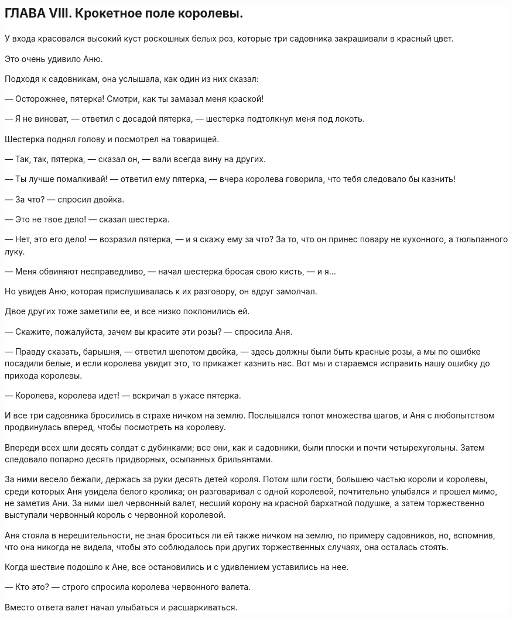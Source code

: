 ## ГЛАВА VIII. Крокетное поле королевы.

У входа красовался высокий куст роскошных белых роз, которые три садовника закрашивали в красный цвет.

Это очень удивило Аню.

Подходя к садовникам, она услышала, как один из них сказал:

— Осторожнее, пятерка! Смотри, как ты замазал меня краской!

— Я не виноват, — ответил с досадой пятерка, — шестерка подтолкнул меня под локоть.

Шестерка поднял голову и посмотрел на товарищей.

— Так, так, пятерка, — сказал он, — вали всегда вину на других.

— Ты лучше помалкивай! — ответил ему пятерка, — вчера королева говорила, что тебя следовало бы казнить!

— За что? — спросил двойка.

— Это не твое дело! — сказал шестерка.

— Нет, это его дело! — возразил пятерка, — и я скажу ему за что? За то, что он принес повару не кухонного, а тюльпанного луку.

— Меня обвиняют несправедливо, — начал шестерка бросая свою кисть, — и я...

Но увидев Аню, которая прислушивалась к их разговору, он вдруг замолчал.

Двое других тоже заметили ее, и все низко поклонились ей.

— Скажите, пожалуйста, зачем вы красите эти розы? — спросила Аня.

— Правду сказать, барышня, — ответил шепотом двойка, — здесь должны были быть красные розы, а мы по ошибке посадили белые, и если королева увидит это, то прикажет казнить нас. Вот мы и стараемся исправить нашу ошибку до прихода королевы.

— Королева, королева идет! — вскричал в ужасе пятерка.

И все три садовника бросились в страхе ничком на землю. Послышался топот множества шагов, и Аня с любопытством продвинулась вперед, чтобы посмотреть на королеву.

Впереди всех шли десять солдат с дубинками; все они, как и садовники, были плоски и почти четырехугольны. Затем следовало попарно десять придворных, осыпанных брильянтами.

За ними весело бежали, держась за руки десять детей короля. Потом шли гости, большею частью короли и королевы, среди которых Аня увидела белого кролика; он разговаривал с одной королевой, почтительно улыбался и прошел мимо, не заметив Ани. За ними шел червонный валет, несший корону на красной бархатной подушке, а затем торжественно выступали червонный король с червонной королевой.

Аня стояла в нерешительности, не зная броситься ли ей также ничком на землю, по примеру садовников, но, вспомнив, что она никогда не видела, чтобы это соблюдалось при других торжественных случаях, она осталась стоять.

Когда шествие подошло к Ане, все остановились и с удивлением уставились на нее.

— Кто это? — строго спросила королева червонного валета.

Вместо ответа валет начал улыбаться и расшаркиваться.
